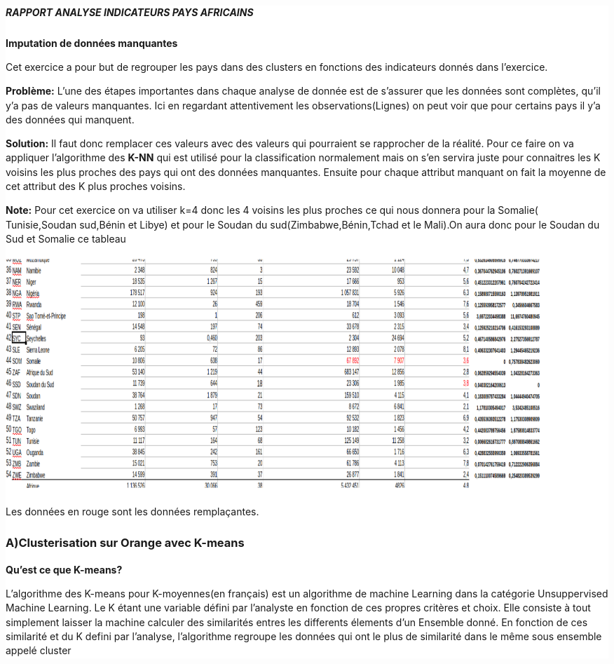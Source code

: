 ##### RAPPORT ANALYSE INDICATEURS PAYS AFRICAINS

**Imputation de données manquantes**

Cet exercice a pour but de regrouper les pays dans des clusters en fonctions des indicateurs
donnés dans l’exercice.

**Problème:**
 L’une des étapes importantes dans chaque analyse de donnée est de s’assurer
que les données sont complètes, qu’il y’a pas de valeurs manquantes. Ici en regardant
attentivement les observations(Lignes) on peut voir que pour certains pays il y’a des
données qui manquent.

**Solution:** 
Il faut donc remplacer ces valeurs avec des valeurs qui pourraient se rapprocher
de la réalité. Pour ce faire on va appliquer l’algorithme des **K-NN** qui est utilisé pour la
classification normalement mais on s’en servira juste pour connaitres les K voisins les plus
proches des pays qui ont des données manquantes. Ensuite pour chaque attribut manquant
on fait la moyenne de cet attribut des K plus proches voisins.

**Note:** 
Pour cet exercice on va utiliser k=4 donc les 4 voisins les plus proches ce qui nous
donnera pour la Somalie( Tunisie,Soudan sud,Bénin et Libye) et pour le Soudan du
sud(Zimbabwe,Bénin,Tchad et le Mali).On aura donc pour le Soudan du Sud et Somalie ce tableau

![](assets/assets/images/clustering/donnees.png)

Les données en rouge sont les données remplaçantes.

### A)Clusterisation sur Orange avec K-means

**Qu’est ce que K-means?**

L’algorithme des K-means pour K-moyennes(en français) est un algorithme de machine
Learning dans la catégorie Unsuppervised Machine Learning.
Le K étant une variable défini par l’analyste en fonction de ces propres critères et choix.
Elle consiste à tout simplement laisser la machine calculer des similarités entres les
differents élements d’un Ensemble donné. En fonction de ces similarité et du K defini par
l’analyse, l’algorithme regroupe les données qui ont le plus de similarité dans le même sous
ensemble appelé cluster

